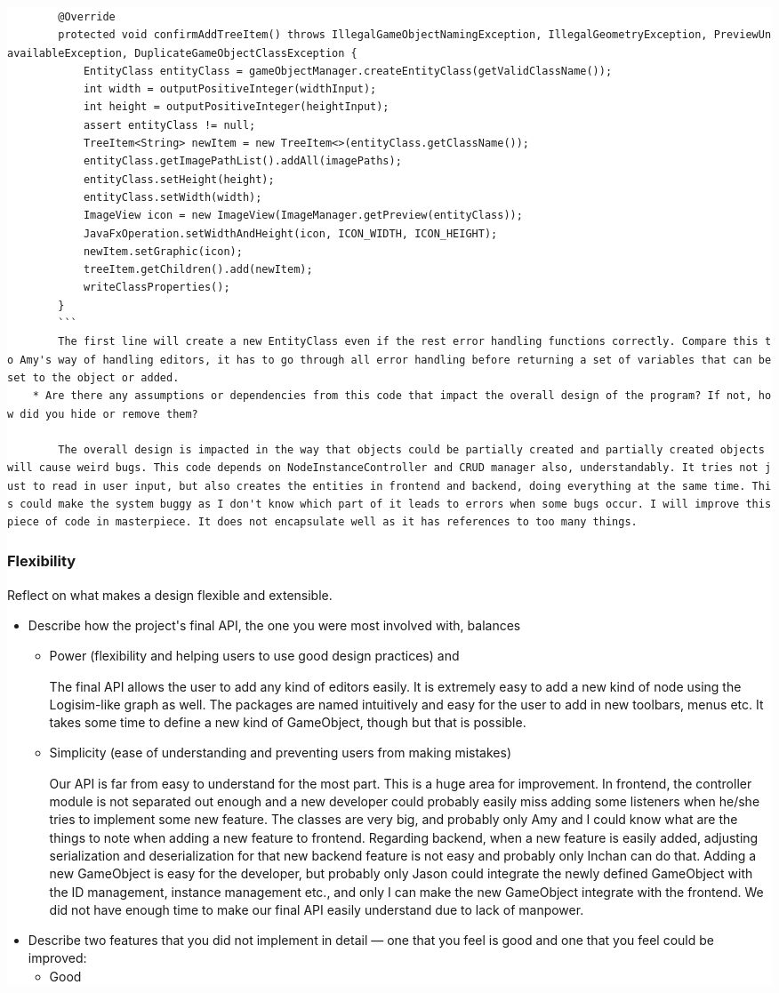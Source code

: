             @Override
            protected void confirmAddTreeItem() throws IllegalGameObjectNamingException, IllegalGeometryException, PreviewUnavailableException, DuplicateGameObjectClassException {
                EntityClass entityClass = gameObjectManager.createEntityClass(getValidClassName());
                int width = outputPositiveInteger(widthInput);
                int height = outputPositiveInteger(heightInput);
                assert entityClass != null;
                TreeItem<String> newItem = new TreeItem<>(entityClass.getClassName());
                entityClass.getImagePathList().addAll(imagePaths);
                entityClass.setHeight(height);
                entityClass.setWidth(width);
                ImageView icon = new ImageView(ImageManager.getPreview(entityClass));
                JavaFxOperation.setWidthAndHeight(icon, ICON_WIDTH, ICON_HEIGHT);
                newItem.setGraphic(icon);
                treeItem.getChildren().add(newItem);
                writeClassProperties();
            }
            ```
            The first line will create a new EntityClass even if the rest error handling functions correctly. Compare this to Amy's way of handling editors, it has to go through all error handling before returning a set of variables that can be set to the object or added.
        * Are there any assumptions or dependencies from this code that impact the overall design of the program? If not, how did you hide or remove them?

            The overall design is impacted in the way that objects could be partially created and partially created objects will cause weird bugs. This code depends on NodeInstanceController and CRUD manager also, understandably. It tries not just to read in user input, but also creates the entities in frontend and backend, doing everything at the same time. This could make the system buggy as I don't know which part of it leads to errors when some bugs occur. I will improve this piece of code in masterpiece. It does not encapsulate well as it has references to too many things.


### Flexibility
Reflect on what makes a design flexible and extensible.
* Describe how the project's final API, the one you were most involved with, balances
    * Power (flexibility and helping users to use good design practices) and

        The final API allows the user to add any kind of editors easily. It is extremely easy to add a new kind of node using the Logisim-like graph as well. The packages are named intuitively and easy for the user to add in new toolbars, menus etc. It takes some time to define a new kind of GameObject, though but that is possible.
    * Simplicity (ease of understanding and preventing users from making mistakes)

        Our API is far from easy to understand for the most part. This is a huge area for improvement. In frontend, the controller module is not separated out enough and a new developer could probably easily miss adding some listeners when he/she tries to implement some new feature. The classes are very big, and probably only Amy and I could know what are the things to note when adding a new feature to frontend. Regarding backend, when a new feature is easily added, adjusting serialization and deserialization for that new backend feature is not easy and probably only Inchan can do that. Adding a new GameObject is easy for the developer, but probably only Jason could integrate the newly defined GameObject with the ID management, instance management etc., and only I can make the new GameObject integrate with the frontend. We did not have enough time to make our final API easily understand due to lack of manpower.
* Describe two features that you did not implement in detail — one that you feel is good and one that you feel could be improved:
    * Good
